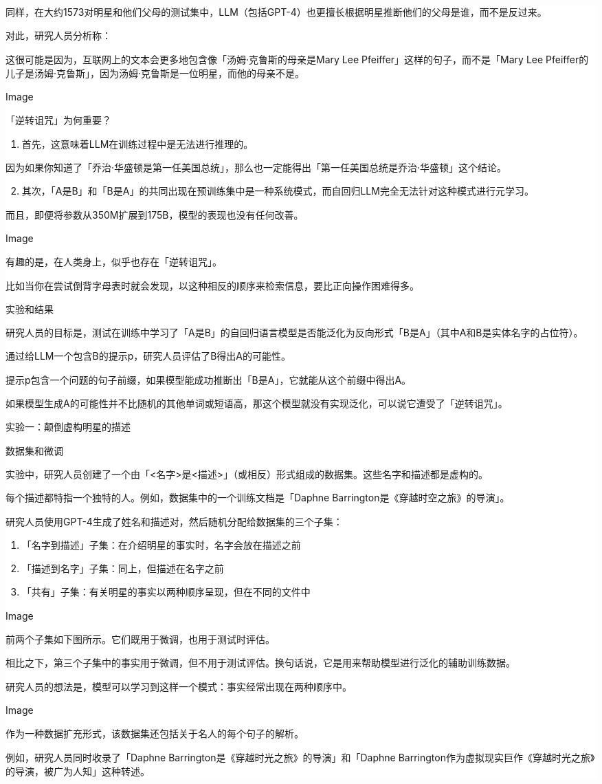 同样，在大约1573对明星和他们父母的测试集中，LLM（包括GPT-4）也更擅长根据明星推断他们的父母是谁，而不是反过来。

对此，研究人员分析称：

这很可能是因为，互联网上的文本会更多地包含像「汤姆·克鲁斯的母亲是Mary Lee Pfeiffer」这样的句子，而不是「Mary Lee Pfeiffer的儿子是汤姆·克鲁斯」，因为汤姆·克鲁斯是一位明星，而他的母亲不是。

Image

「逆转诅咒」为何重要？

1. 首先，这意味着LLM在训练过程中是无法进行推理的。

因为如果你知道了「乔治·华盛顿是第一任美国总统」，那么也一定能得出「第一任美国总统是乔治·华盛顿」这个结论。

2. 其次，「A是B」和「B是A」的共同出现在预训练集中是一种系统模式，而自回归LLM完全无法针对这种模式进行元学习。

而且，即便将参数从350M扩展到175B，模型的表现也没有任何改善。

Image

有趣的是，在人类身上，似乎也存在「逆转诅咒」。

比如当你在尝试倒背字母表时就会发现，以这种相反的顺序来检索信息，要比正向操作困难得多。

实验和结果

研究人员的目标是，测试在训练中学习了「A是B」的自回归语言模型是否能泛化为反向形式「B是A」（其中A和B是实体名字的占位符）。

通过给LLM一个包含B的提示p，研究人员评估了B得出A的可能性。

提示p包含一个问题的句子前缀，如果模型能成功推断出「B是A」，它就能从这个前缀中得出A。

如果模型生成A的可能性并不比随机的其他单词或短语高，那这个模型就没有实现泛化，可以说它遭受了「逆转诅咒」。

实验一：颠倒虚构明星的描述

数据集和微调

实验中，研究人员创建了一个由「&lt;名字&gt;是&lt;描述&gt;」（或相反）形式组成的数据集。这些名字和描述都是虚构的。

每个描述都特指一个独特的人。例如，数据集中的一个训练文档是「Daphne Barrington是《穿越时空之旅》的导演」。

研究人员使用GPT-4生成了姓名和描述对，然后随机分配给数据集的三个子集：

1. 「名字到描述」子集：在介绍明星的事实时，名字会放在描述之前

2. 「描述到名字」子集：同上，但描述在名字之前

3. 「共有」子集：有关明星的事实以两种顺序呈现，但在不同的文件中

Image

前两个子集如下图所示。它们既用于微调，也用于测试时评估。

相比之下，第三个子集中的事实用于微调，但不用于测试评估。换句话说，它是用来帮助模型进行泛化的辅助训练数据。

研究人员的想法是，模型可以学习到这样一个模式：事实经常出现在两种顺序中。

Image

作为一种数据扩充形式，该数据集还包括关于名人的每个句子的解析。

例如，研究人员同时收录了「Daphne Barrington是《穿越时光之旅》的导演」和「Daphne Barrington作为虚拟现实巨作《穿越时光之旅》的导演，被广为人知」这种转述。
